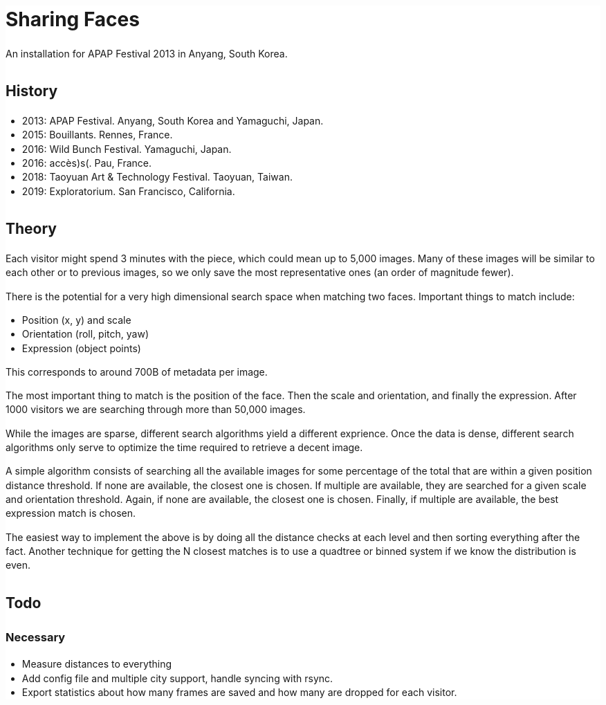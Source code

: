 # Sharing Faces

An installation for APAP Festival 2013 in Anyang, South Korea.

## History

* 2013: APAP Festival. Anyang, South Korea and Yamaguchi, Japan.
* 2015: Bouillants. Rennes, France.
* 2016: Wild Bunch Festival. Yamaguchi, Japan.
* 2016: accès)s(. Pau, France.
* 2018: Taoyuan Art & Technology Festival. Taoyuan, Taiwan.
* 2019: Exploratorium. San Francisco, California.

## Theory

Each visitor might spend 3 minutes with the piece, which could mean up to 5,000 images. Many of these images will be similar to each other or to previous images, so we only save the most representative ones (an order of magnitude fewer).

There is the potential for a very high dimensional search space when matching two faces. Important things to match include:

* Position (x, y) and scale
* Orientation (roll, pitch, yaw)
* Expression (object points)

This corresponds to around 700B of metadata per image.

The most important thing to match is the position of the face. Then the scale and orientation, and finally the expression. After 1000 visitors we are searching through more than 50,000 images.

While the images are sparse, different search algorithms yield a different exprience. Once the data is dense, different search algorithms only serve to optimize the time required to retrieve a decent image.

A simple algorithm consists of searching all the available images for some percentage of the total that are within a given position distance threshold. If none are available, the closest one is chosen. If multiple are available, they are searched for a given scale and orientation threshold. Again, if none are available, the closest one is chosen. Finally, if multiple are available, the best expression match is chosen.

The easiest way to implement the above is by doing all the distance checks at each level and then sorting everything after the fact. Another technique for getting the N closest matches is to use a quadtree or binned system if we know the distribution is even.

## Todo

### Necessary

* Measure distances to everything
* Add config file and multiple city support, handle syncing with rsync.
* Export statistics about how many frames are saved and how many are dropped for each visitor.
